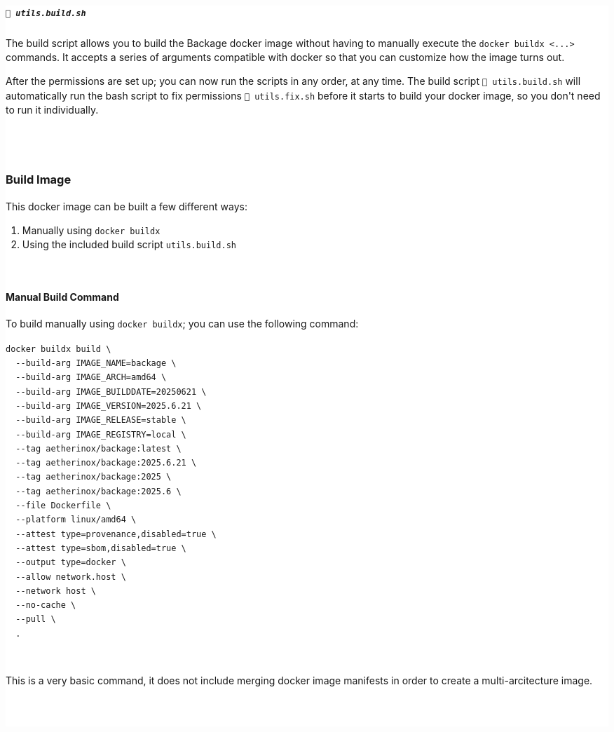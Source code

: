 ##### `📄 utils.build.sh`

The build script allows you to build the Backage docker image without having to manually execute the `docker buildx <...>` commands. It accepts a series of arguments compatible with docker so that you can customize how the image turns out.

After the permissions are set up; you can now run the scripts in any order, at any time. The build script `📄 utils.build.sh` will automatically run the bash script to fix permissions `📄 utils.fix.sh` before it starts to build your docker image, so you don't need to run it individually.

<br />
<br />

### Build Image

This docker image can be built a few different ways:

1. Manually using `docker buildx`
2. Using the included build script `utils.build.sh`

<br />

#### Manual Build Command

To build manually using `docker buildx`; you can use the following command:

```shell
docker buildx build \
  --build-arg IMAGE_NAME=backage \
  --build-arg IMAGE_ARCH=amd64 \
  --build-arg IMAGE_BUILDDATE=20250621 \
  --build-arg IMAGE_VERSION=2025.6.21 \
  --build-arg IMAGE_RELEASE=stable \
  --build-arg IMAGE_REGISTRY=local \
  --tag aetherinox/backage:latest \
  --tag aetherinox/backage:2025.6.21 \
  --tag aetherinox/backage:2025 \
  --tag aetherinox/backage:2025.6 \
  --file Dockerfile \
  --platform linux/amd64 \
  --attest type=provenance,disabled=true \
  --attest type=sbom,disabled=true \
  --output type=docker \
  --allow network.host \
  --network host \
  --no-cache \
  --pull \
  .
```

<br />

This is a very basic command, it does not include merging docker image manifests in order to create a multi-arcitecture image.

<br />
<br />
